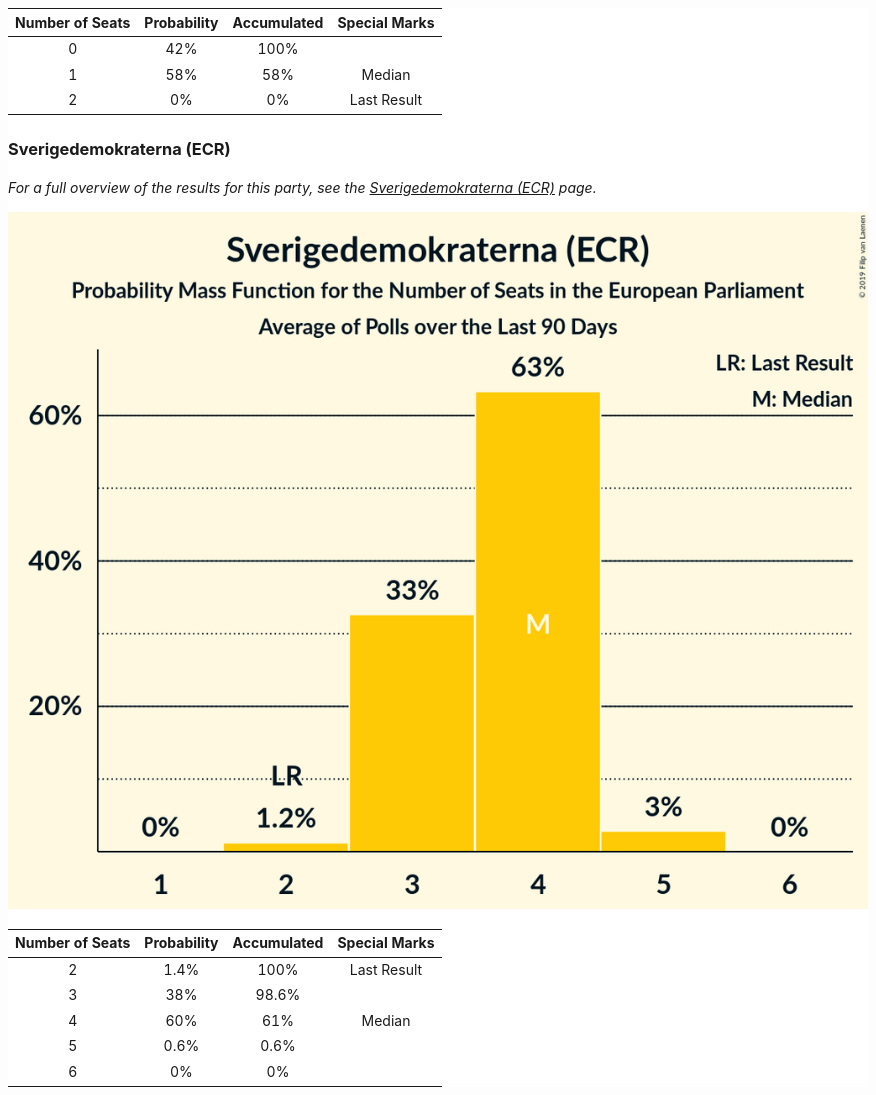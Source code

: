 | Number of Seats | Probability | Accumulated | Special Marks |
|:---------------:|:-----------:|:-----------:|:-------------:|
| 0 | 42% | 100% |  |
| 1 | 58% | 58% | Median |
| 2 | 0% | 0% | Last Result |

### Sverigedemokraterna (ECR)

*For a full overview of the results for this party, see the [Sverigedemokraterna (ECR)](party-sverigedemokraternaecr.html) page.*

![Graph with seats probability mass function not yet produced](average-2019-04-23-seats-pmf-sverigedemokraternaecr.png "Seats Probability Mass Function")

| Number of Seats | Probability | Accumulated | Special Marks |
|:---------------:|:-----------:|:-----------:|:-------------:|
| 2 | 1.4% | 100% | Last Result |
| 3 | 38% | 98.6% |  |
| 4 | 60% | 61% | Median |
| 5 | 0.6% | 0.6% |  |
| 6 | 0% | 0% |  |
